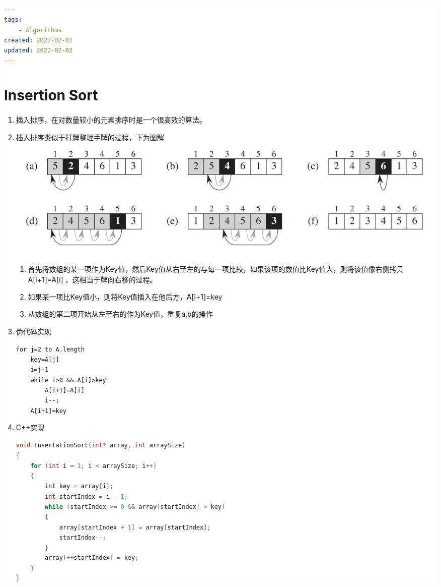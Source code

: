 ```yaml
---
tags:
    - Algorithms
created: 2022-02-01
updated: 2022-02-02
---
```



# Insertion Sort

1. 插入排序，在对数量较小的元素排序时是一个很高效的算法。

2. 插入排序类似于打牌整理手牌的过程，下为图解
    ![插入排序排列](assets/Ch%2002%20Getting%20Started/2019-10-15-09-32-30.png)
    
    1) 首先将数组的某一项作为Key值，然后Key值从右至左的与每一项比较，如果该项的数值比Key值大，则将该值像右侧拷贝 A[i+1]=A[i] ，这相当于牌向右移的过程。

    2) 如果某一项比Key值小，则将Key值插入在他后方，A[i+1]=key

    3) 从数组的第二项开始从左至右的作为Key值，重复a,b的操作

3. 伪代码实现

    ```pseudocode
    for j=2 to A.length
	    key=A[j]
	    i=j-1
	    while i>0 && A[i]>key
		    A[i+1]=A[i]
		    i--;
        A[i+1]=key
    ```

4. C++实现

    ```c++
    void InsertationSort(int* array, int arraySize)
    {
	    for (int i = 1; i < arraySize; i++)
	    {
		    int key = array[i];
		    int startIndex = i - 1;
		    while (startIndex >= 0 && array[startIndex] > key)
		    {
			    array[startIndex + 1] = array[startIndex];
			    startIndex--;
		    }
		    array[++startIndex] = key;
	    }
    }
    ```
